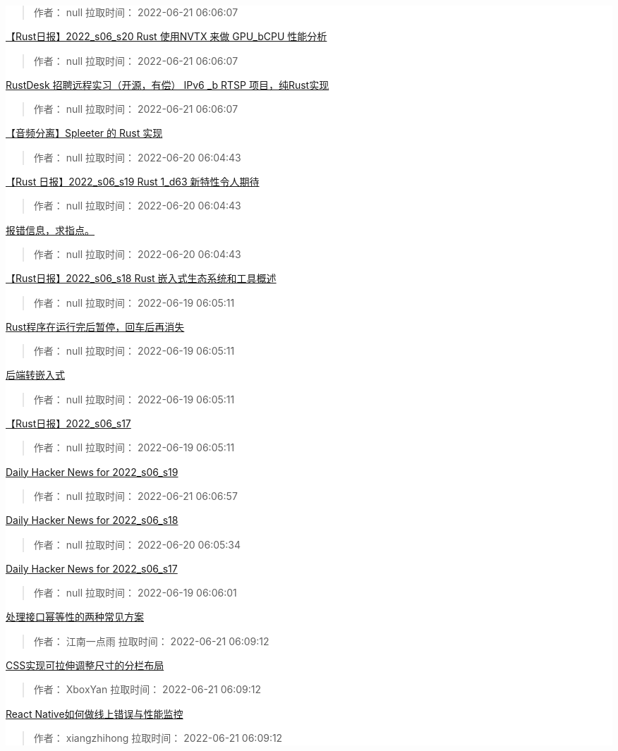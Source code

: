 > 作者： null  拉取时间： 2022-06-21 06:06:07

 [【Rust日报】2022_s06_s20 Rust 使用NVTX 来做 GPU_bCPU 性能分析](https://rustcc.cn/article?id=c39e098b-a7ef-4c77-a1a5-c561afcbf5de)

> 作者： null  拉取时间： 2022-06-21 06:06:07

 [RustDesk 招聘远程实习（开源，有偿） IPv6 _b RTSP 项目，纯Rust实现](https://rustcc.cn/article?id=53de2ae5-8938-4a56-ba22-fe14ab19b5a7)

> 作者： null  拉取时间： 2022-06-21 06:06:07

 [【音频分离】Spleeter 的 Rust 实现](https://rustcc.cn/article?id=8d31d172-d26f-4ce7-9f65-0692afcdfb64)

> 作者： null  拉取时间： 2022-06-20 06:04:43

 [【Rust 日报】2022_s06_s19 Rust 1_d63 新特性令人期待](https://rustcc.cn/article?id=8f391b30-0e08-43ea-9f4d-a329ccae3ba6)

> 作者： null  拉取时间： 2022-06-20 06:04:43

 [报错信息，求指点。](https://rustcc.cn/article?id=cc43d127-51a2-4633-86a1-4f8a45f47136)

> 作者： null  拉取时间： 2022-06-20 06:04:43

 [【Rust日报】2022_s06_s18 Rust 嵌入式生态系统和工具概述](https://rustcc.cn/article?id=c88d8c56-2b53-4b75-8534-e162f97cbbf6)

> 作者： null  拉取时间： 2022-06-19 06:05:11

 [Rust程序在运行完后暂停，回车后再消失](https://rustcc.cn/article?id=89a0b5c8-ca4a-4003-8f9e-6adab29afb76)

> 作者： null  拉取时间： 2022-06-19 06:05:11

 [后端转嵌入式](https://rustcc.cn/article?id=5cf00a11-600a-4c4e-ae93-ec82de52b16d)

> 作者： null  拉取时间： 2022-06-19 06:05:11

 [【Rust日报】2022_s06_s17](https://rustcc.cn/article?id=5adbeaf8-39bd-4dd9-97f3-dfc2fb752f82)

> 作者： null  拉取时间： 2022-06-19 06:05:11

 [Daily Hacker News for 2022_s06_s19](https://www.daemonology.net/hn-daily/2022-06-19.html)

> 作者： null  拉取时间： 2022-06-21 06:06:57

 [Daily Hacker News for 2022_s06_s18](https://www.daemonology.net/hn-daily/2022-06-18.html)

> 作者： null  拉取时间： 2022-06-20 06:05:34

 [Daily Hacker News for 2022_s06_s17](https://www.daemonology.net/hn-daily/2022-06-17.html)

> 作者： null  拉取时间： 2022-06-19 06:06:01

 [处理接口幂等性的两种常见方案](https://segmentfault.com/a/1190000042009868)

> 作者： 江南一点雨  拉取时间： 2022-06-21 06:09:12

 [CSS实现可拉伸调整尺寸的分栏布局](https://segmentfault.com/a/1190000042006775)

> 作者： XboxYan  拉取时间： 2022-06-21 06:09:12

 [React Native如何做线上错误与性能监控](https://segmentfault.com/a/1190000042008592)

> 作者： xiangzhihong  拉取时间： 2022-06-21 06:09:12
